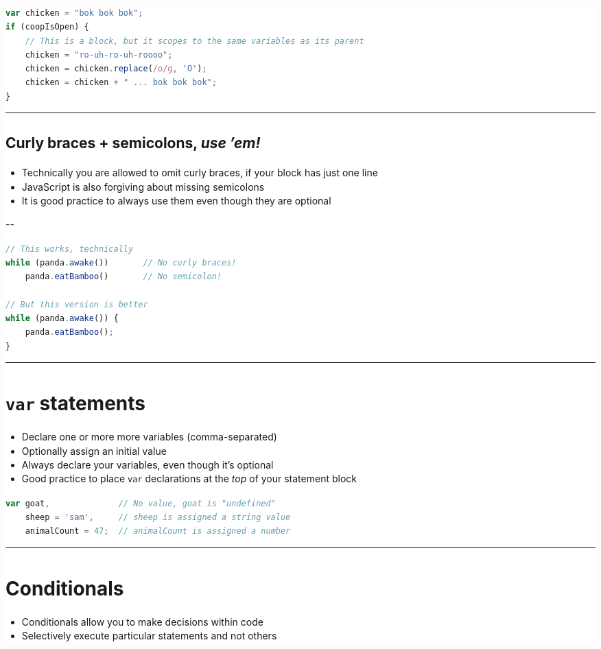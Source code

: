 ```js
var chicken = "bok bok bok";
if (coopIsOpen) {
	// This is a block, but it scopes to the same variables as its parent
	chicken = "ro-uh-ro-uh-roooo";
	chicken = chicken.replace(/o/g, 'O');
	chicken = chicken + " ... bok bok bok";
}
```

---

## Curly braces + semicolons, *use ’em!*

* Technically you are allowed to omit curly braces, if your block has just one line
* JavaScript is also forgiving about missing semicolons
* It is good practice to always use them even though they are optional

--

```js
// This works, technically
while (panda.awake())		// No curly braces!
	panda.eatBamboo()		// No semicolon!

// But this version is better
while (panda.awake()) {
	panda.eatBamboo();
}
```

---

# `var` statements

* Declare one or more more variables (comma-separated)
* Optionally assign an initial value
* Always declare your variables, even though it’s optional
* Good practice to place `var` declarations at the *top* of your statement block

```js
var goat,              // No value, goat is "undefined"
    sheep = 'sam',     // sheep is assigned a string value
    animalCount = 47;  // animalCount is assigned a number
```

---

# Conditionals

* Conditionals allow you to make decisions within code
* Selectively execute particular statements and not others
